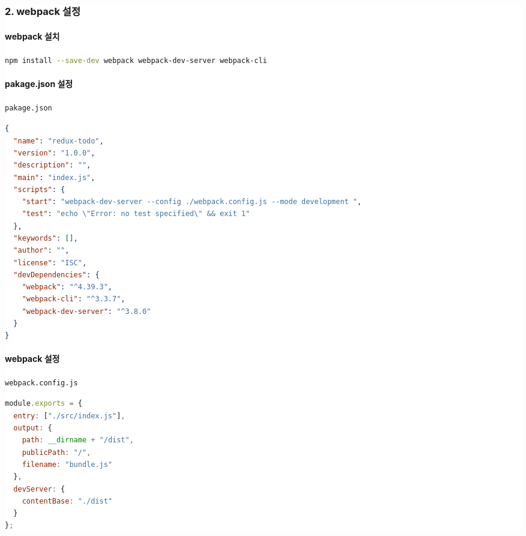 ```html
```





### 2. webpack 설정 



#### webpack 설치 

```bash
npm install --save-dev webpack webpack-dev-server webpack-cli
```



#### pakage.json 설정   

`pakage.json`

```json
{
  "name": "redux-todo",
  "version": "1.0.0",
  "description": "",
  "main": "index.js",
  "scripts": {
    "start": "webpack-dev-server --config ./webpack.config.js --mode development ",
    "test": "echo \"Error: no test specified\" && exit 1"
  },
  "keywords": [],
  "author": "",
  "license": "ISC",
  "devDependencies": {
    "webpack": "^4.39.3",
    "webpack-cli": "^3.3.7",
    "webpack-dev-server": "^3.8.0"
  }
}

```



#### webpack 설정 

`webpack.config.js`

```js
module.exports = {
  entry: ["./src/index.js"],
  output: {
    path: __dirname + "/dist",
    publicPath: "/",
    filename: "bundle.js"
  },
  devServer: {
    contentBase: "./dist"
  }
};

```
